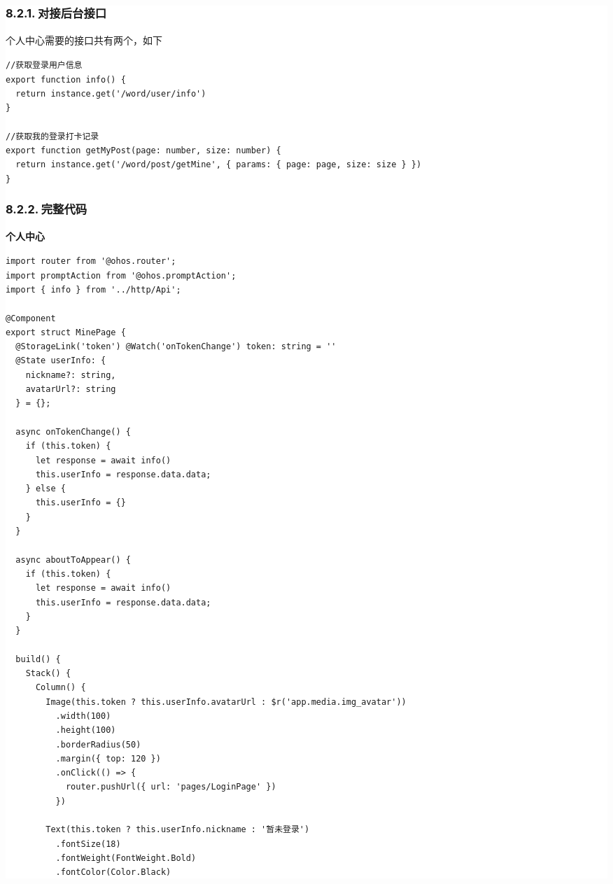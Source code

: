### 8.2.1. 对接后台接口

个人中心需要的接口共有两个，如下

```arkts
//获取登录用户信息
export function info() {
  return instance.get('/word/user/info')
}

//获取我的登录打卡记录
export function getMyPost(page: number, size: number) {
  return instance.get('/word/post/getMine', { params: { page: page, size: size } })
}
```

### 8.2.2. 完整代码

**个人中心**

```arkts
import router from '@ohos.router';
import promptAction from '@ohos.promptAction';
import { info } from '../http/Api';

@Component
export struct MinePage {
  @StorageLink('token') @Watch('onTokenChange') token: string = ''
  @State userInfo: {
    nickname?: string,
    avatarUrl?: string
  } = {};

  async onTokenChange() {
    if (this.token) {
      let response = await info()
      this.userInfo = response.data.data;
    } else {
      this.userInfo = {}
    }
  }

  async aboutToAppear() {
    if (this.token) {
      let response = await info()
      this.userInfo = response.data.data;
    }
  }

  build() {
    Stack() {
      Column() {
        Image(this.token ? this.userInfo.avatarUrl : $r('app.media.img_avatar'))
          .width(100)
          .height(100)
          .borderRadius(50)
          .margin({ top: 120 })
          .onClick(() => {
            router.pushUrl({ url: 'pages/LoginPage' })
          })

        Text(this.token ? this.userInfo.nickname : '暂未登录')
          .fontSize(18)
          .fontWeight(FontWeight.Bold)
          .fontColor(Color.Black)
```